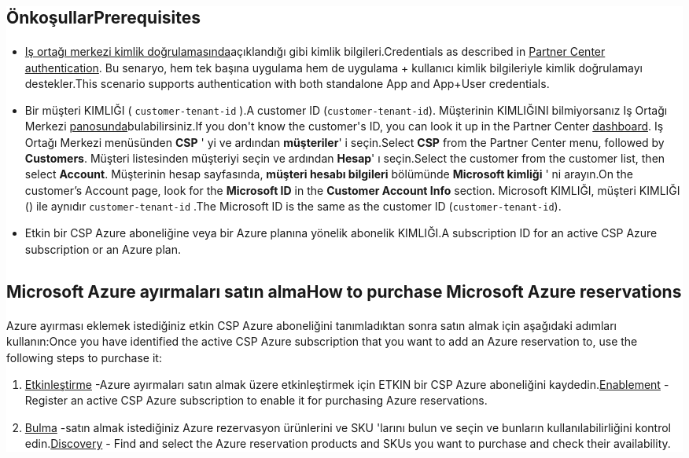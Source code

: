 ## <a name="prerequisites"></a><span data-ttu-id="7f531-222">Önkoşullar</span><span class="sxs-lookup"><span data-stu-id="7f531-222">Prerequisites</span></span>

- <span data-ttu-id="7f531-223">[Iş ortağı merkezi kimlik doğrulamasında](partner-center-authentication.md)açıklandığı gibi kimlik bilgileri.</span><span class="sxs-lookup"><span data-stu-id="7f531-223">Credentials as described in [Partner Center authentication](partner-center-authentication.md).</span></span> <span data-ttu-id="7f531-224">Bu senaryo, hem tek başına uygulama hem de uygulama + kullanıcı kimlik bilgileriyle kimlik doğrulamayı destekler.</span><span class="sxs-lookup"><span data-stu-id="7f531-224">This scenario supports authentication with both standalone App and App+User credentials.</span></span>

- <span data-ttu-id="7f531-225">Bir müşteri KIMLIĞI ( `customer-tenant-id` ).</span><span class="sxs-lookup"><span data-stu-id="7f531-225">A customer ID (`customer-tenant-id`).</span></span> <span data-ttu-id="7f531-226">Müşterinin KIMLIĞINI bilmiyorsanız Iş Ortağı Merkezi [panosunda](https://partner.microsoft.com/dashboard)bulabilirsiniz.</span><span class="sxs-lookup"><span data-stu-id="7f531-226">If you don't know the customer's ID, you can look it up in the Partner Center [dashboard](https://partner.microsoft.com/dashboard).</span></span> <span data-ttu-id="7f531-227">Iş Ortağı Merkezi menüsünden **CSP** ' yi ve ardından **müşteriler**' i seçin.</span><span class="sxs-lookup"><span data-stu-id="7f531-227">Select **CSP** from the Partner Center menu, followed by **Customers**.</span></span> <span data-ttu-id="7f531-228">Müşteri listesinden müşteriyi seçin ve ardından **Hesap**' ı seçin.</span><span class="sxs-lookup"><span data-stu-id="7f531-228">Select the customer from the customer list, then select **Account**.</span></span> <span data-ttu-id="7f531-229">Müşterinin hesap sayfasında, **müşteri hesabı bilgileri** bölümünde **Microsoft kimliği** ' ni arayın.</span><span class="sxs-lookup"><span data-stu-id="7f531-229">On the customer’s Account page, look for the **Microsoft ID** in the **Customer Account Info** section.</span></span> <span data-ttu-id="7f531-230">Microsoft KIMLIĞI, müşteri KIMLIĞI () ile aynıdır `customer-tenant-id` .</span><span class="sxs-lookup"><span data-stu-id="7f531-230">The Microsoft ID is the same as the customer ID  (`customer-tenant-id`).</span></span>

- <span data-ttu-id="7f531-231">Etkin bir CSP Azure aboneliğine veya bir Azure planına yönelik abonelik KIMLIĞI.</span><span class="sxs-lookup"><span data-stu-id="7f531-231">A subscription ID for an active CSP Azure subscription or an Azure plan.</span></span>

## <a name="how-to-purchase-microsoft-azure-reservations"></a><span data-ttu-id="7f531-232">Microsoft Azure ayırmaları satın alma</span><span class="sxs-lookup"><span data-stu-id="7f531-232">How to purchase Microsoft Azure reservations</span></span>

<span data-ttu-id="7f531-233">Azure ayırması eklemek istediğiniz etkin CSP Azure aboneliğini tanımladıktan sonra satın almak için aşağıdaki adımları kullanın:</span><span class="sxs-lookup"><span data-stu-id="7f531-233">Once you have identified the active CSP Azure subscription that you want to add an Azure reservation to, use the following steps to purchase it:</span></span>

1. <span data-ttu-id="7f531-234">[Etkinleştirme](#enablement) -Azure ayırmaları satın almak üzere etkinleştirmek için ETKIN bir CSP Azure aboneliğini kaydedin.</span><span class="sxs-lookup"><span data-stu-id="7f531-234">[Enablement](#enablement) - Register an active CSP Azure subscription to enable it for purchasing Azure reservations.</span></span>

2. <span data-ttu-id="7f531-235">[Bulma](#discovery) -satın almak istediğiniz Azure rezervasyon ürünlerini ve SKU 'larını bulun ve seçin ve bunların kullanılabilirliğini kontrol edin.</span><span class="sxs-lookup"><span data-stu-id="7f531-235">[Discovery](#discovery) - Find and select the Azure reservation products and SKUs you want to purchase and check their availability.</span></span>
